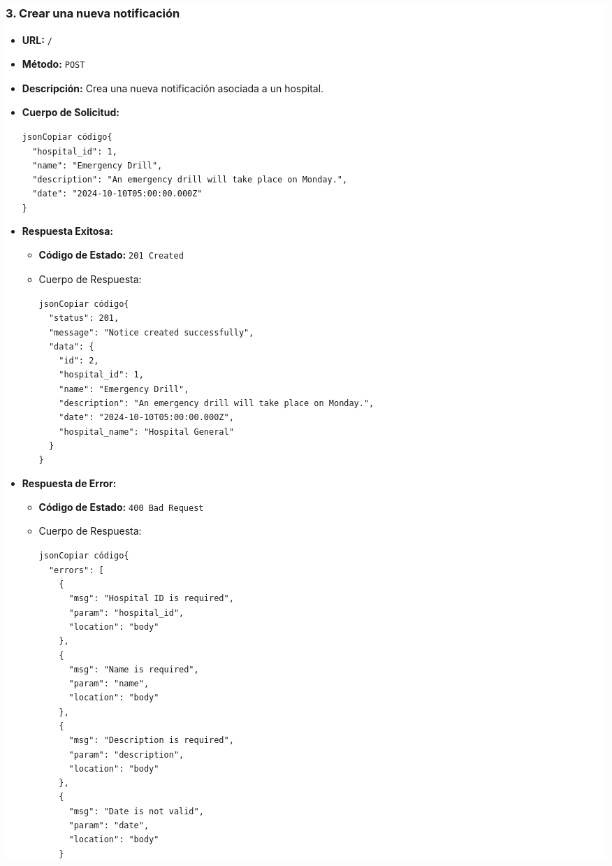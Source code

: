 ### 3. Crear una nueva notificación

- **URL:** `/`

- **Método:** `POST`

- **Descripción:** Crea una nueva notificación asociada a un hospital.

- **Cuerpo de Solicitud:**

  ```
  jsonCopiar código{
    "hospital_id": 1,
    "name": "Emergency Drill",
    "description": "An emergency drill will take place on Monday.",
    "date": "2024-10-10T05:00:00.000Z"
  }
  ```

- **Respuesta Exitosa:**

  - **Código de Estado:** `201 Created`

  - Cuerpo de Respuesta:

    ```
    jsonCopiar código{
      "status": 201,
      "message": "Notice created successfully",
      "data": {
        "id": 2,
        "hospital_id": 1,
        "name": "Emergency Drill",
        "description": "An emergency drill will take place on Monday.",
        "date": "2024-10-10T05:00:00.000Z",
        "hospital_name": "Hospital General"
      }
    }
    ```

- **Respuesta de Error:**

  - **Código de Estado:** `400 Bad Request`

  - Cuerpo de Respuesta:

    ```
    jsonCopiar código{
      "errors": [
        {
          "msg": "Hospital ID is required",
          "param": "hospital_id",
          "location": "body"
        },
        {
          "msg": "Name is required",
          "param": "name",
          "location": "body"
        },
        {
          "msg": "Description is required",
          "param": "description",
          "location": "body"
        },
        {
          "msg": "Date is not valid",
          "param": "date",
          "location": "body"
        }